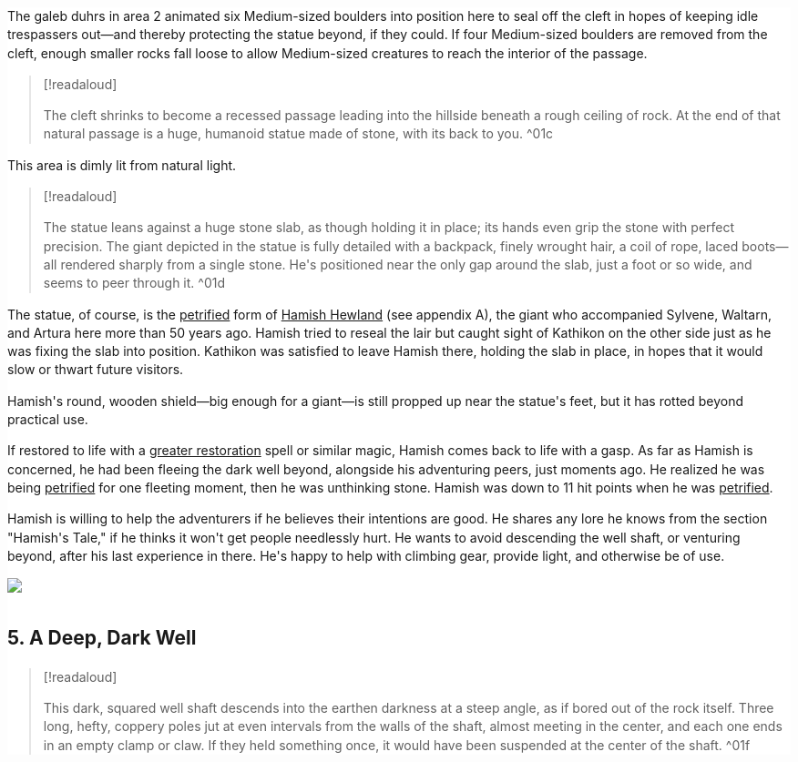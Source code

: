 The galeb duhrs in area 2 animated six Medium-sized boulders into position here to seal off the cleft in hopes of keeping idle trespassers out—and thereby protecting the statue beyond, if they could. If four Medium-sized boulders are removed from the cleft, enough smaller rocks fall loose to allow Medium-sized creatures to reach the interior of the passage.

> [!readaloud] 
> 
> The cleft shrinks to become a recessed passage leading into the hillside beneath a rough ceiling of rock. At the end of that natural passage is a huge, humanoid statue made of stone, with its back to you.
^01c

This area is dimly lit from natural light.

> [!readaloud] 
> 
> The statue leans against a huge stone slab, as though holding it in place; its hands even grip the stone with perfect precision. The giant depicted in the statue is fully detailed with a backpack, finely wrought hair, a coil of rope, laced boots—all rendered sharply from a single stone. He's positioned near the only gap around the slab, just a foot or so wide, and seems to peer through it.
^01d

The statue, of course, is the [petrified](Mechanics/Rules/conditions.md#Petrified) form of [Hamish Hewland](Mechanics/bestiary/npc/hamish-hewland-aitfr-dn.md) (see appendix A), the giant who accompanied Sylvene, Waltarn, and Artura here more than 50 years ago. Hamish tried to reseal the lair but caught sight of Kathikon on the other side just as he was fixing the slab into position. Kathikon was satisfied to leave Hamish there, holding the slab in place, in hopes that it would slow or thwart future visitors.

Hamish's round, wooden shield—big enough for a giant—is still propped up near the statue's feet, but it has rotted beyond practical use.

If restored to life with a [greater restoration](Mechanics/spells/greater-restoration.md) spell or similar magic, Hamish comes back to life with a gasp. As far as Hamish is concerned, he had been fleeing the dark well beyond, alongside his adventuring peers, just moments ago. He realized he was being [petrified](Mechanics/Rules/conditions.md#Petrified) for one fleeting moment, then he was unthinking stone. Hamish was down to 11 hit points when he was [petrified](Mechanics/Rules/conditions.md#Petrified).

Hamish is willing to help the adventurers if he believes their intentions are good. He shares any lore he knows from the section "Hamish's Tale," if he thinks it won't get people needlessly hurt. He wants to avoid descending the well shaft, or venturing beyond, after his last experience in there. He's happy to help with climbing gear, provide light, and otherwise be of use.

![](https://raw.githubusercontent.com/5etools-mirror-3/5etools-img/main/adventure/AitFR-DN/16_1476395089.webp#center)

## 5. A Deep, Dark Well

> [!readaloud] 
> 
> This dark, squared well shaft descends into the earthen darkness at a steep angle, as if bored out of the rock itself. Three long, hefty, coppery poles jut at even intervals from the walls of the shaft, almost meeting in the center, and each one ends in an empty clamp or claw. If they held something once, it would have been suspended at the center of the shaft.
^01f
